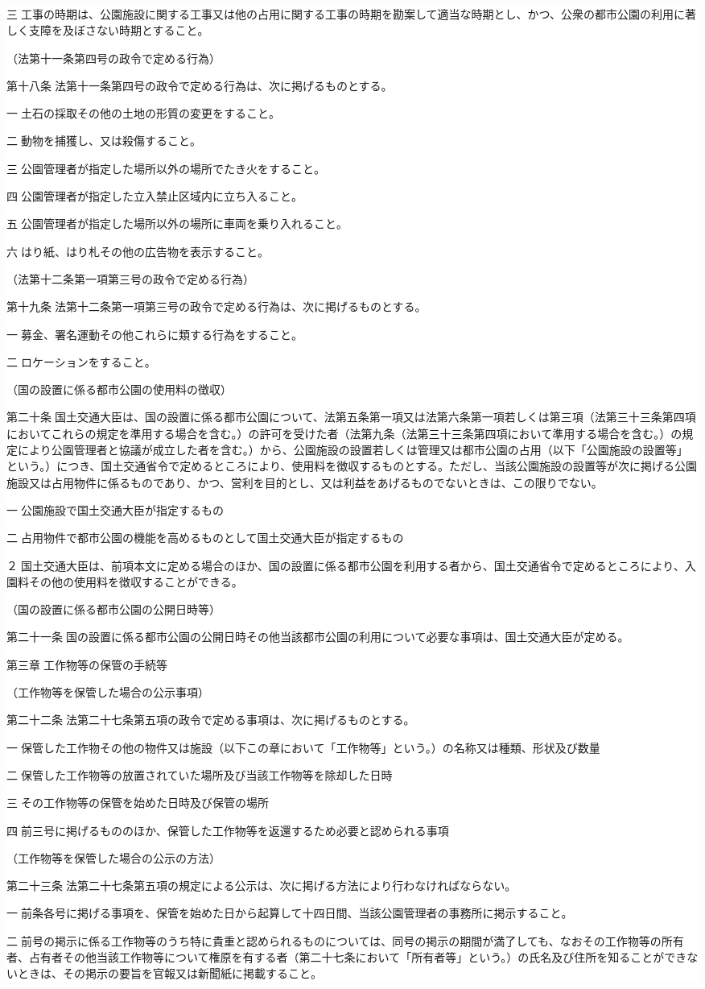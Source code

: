 三 工事の時期は、公園施設に関する工事又は他の占用に関する工事の時期を勘案して適当な時期とし、かつ、公衆の都市公園の利用に著しく支障を及ぼさない時期とすること。

（法第十一条第四号の政令で定める行為）

第十八条 法第十一条第四号の政令で定める行為は、次に掲げるものとする。

一 土石の採取その他の土地の形質の変更をすること。

二 動物を捕獲し、又は殺傷すること。

三 公園管理者が指定した場所以外の場所でたき火をすること。

四 公園管理者が指定した立入禁止区域内に立ち入ること。

五 公園管理者が指定した場所以外の場所に車両を乗り入れること。

六 はり紙、はり札その他の広告物を表示すること。

（法第十二条第一項第三号の政令で定める行為）

第十九条 法第十二条第一項第三号の政令で定める行為は、次に掲げるものとする。

一 募金、署名運動その他これらに類する行為をすること。

二 ロケーションをすること。

（国の設置に係る都市公園の使用料の徴収）

第二十条 国土交通大臣は、国の設置に係る都市公園について、法第五条第一項又は法第六条第一項若しくは第三項（法第三十三条第四項においてこれらの規定を準用する場合を含む。）の許可を受けた者（法第九条（法第三十三条第四項において準用する場合を含む。）の規定により公園管理者と協議が成立した者を含む。）から、公園施設の設置若しくは管理又は都市公園の占用（以下「公園施設の設置等」という。）につき、国土交通省令で定めるところにより、使用料を徴収するものとする。ただし、当該公園施設の設置等が次に掲げる公園施設又は占用物件に係るものであり、かつ、営利を目的とし、又は利益をあげるものでないときは、この限りでない。

一 公園施設で国土交通大臣が指定するもの

二 占用物件で都市公園の機能を高めるものとして国土交通大臣が指定するもの

２ 国土交通大臣は、前項本文に定める場合のほか、国の設置に係る都市公園を利用する者から、国土交通省令で定めるところにより、入園料その他の使用料を徴収することができる。

（国の設置に係る都市公園の公開日時等）

第二十一条 国の設置に係る都市公園の公開日時その他当該都市公園の利用について必要な事項は、国土交通大臣が定める。

第三章 工作物等の保管の手続等

（工作物等を保管した場合の公示事項）

第二十二条 法第二十七条第五項の政令で定める事項は、次に掲げるものとする。

一 保管した工作物その他の物件又は施設（以下この章において「工作物等」という。）の名称又は種類、形状及び数量

二 保管した工作物等の放置されていた場所及び当該工作物等を除却した日時

三 その工作物等の保管を始めた日時及び保管の場所

四 前三号に掲げるもののほか、保管した工作物等を返還するため必要と認められる事項

（工作物等を保管した場合の公示の方法）

第二十三条 法第二十七条第五項の規定による公示は、次に掲げる方法により行わなければならない。

一 前条各号に掲げる事項を、保管を始めた日から起算して十四日間、当該公園管理者の事務所に掲示すること。

二 前号の掲示に係る工作物等のうち特に貴重と認められるものについては、同号の掲示の期間が満了しても、なおその工作物等の所有者、占有者その他当該工作物等について権原を有する者（第二十七条において「所有者等」という。）の氏名及び住所を知ることができないときは、その掲示の要旨を官報又は新聞紙に掲載すること。
